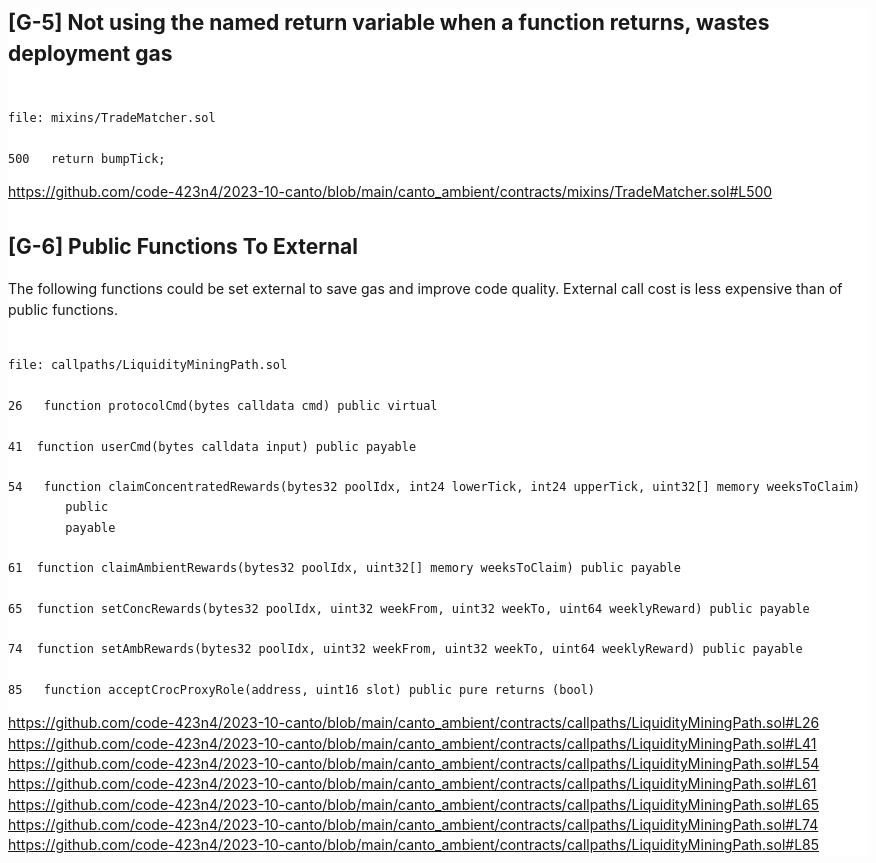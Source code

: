 ## [G-5] Not using the named return variable when a function returns, wastes deployment gas

```solidity

file: mixins/TradeMatcher.sol

500   return bumpTick;
```
https://github.com/code-423n4/2023-10-canto/blob/main/canto_ambient/contracts/mixins/TradeMatcher.sol#L500

## [G-6] Public Functions To External
The following functions could be set external to save gas and improve code quality.
External call cost is less expensive than of public functions.

```solidity

file: callpaths/LiquidityMiningPath.sol

26   function protocolCmd(bytes calldata cmd) public virtual

41  function userCmd(bytes calldata input) public payable

54   function claimConcentratedRewards(bytes32 poolIdx, int24 lowerTick, int24 upperTick, uint32[] memory weeksToClaim)
        public
        payable

61  function claimAmbientRewards(bytes32 poolIdx, uint32[] memory weeksToClaim) public payable

65  function setConcRewards(bytes32 poolIdx, uint32 weekFrom, uint32 weekTo, uint64 weeklyReward) public payable 

74  function setAmbRewards(bytes32 poolIdx, uint32 weekFrom, uint32 weekTo, uint64 weeklyReward) public payable 

85   function acceptCrocProxyRole(address, uint16 slot) public pure returns (bool) 
```
https://github.com/code-423n4/2023-10-canto/blob/main/canto_ambient/contracts/callpaths/LiquidityMiningPath.sol#L26
https://github.com/code-423n4/2023-10-canto/blob/main/canto_ambient/contracts/callpaths/LiquidityMiningPath.sol#L41
https://github.com/code-423n4/2023-10-canto/blob/main/canto_ambient/contracts/callpaths/LiquidityMiningPath.sol#L54
https://github.com/code-423n4/2023-10-canto/blob/main/canto_ambient/contracts/callpaths/LiquidityMiningPath.sol#L61
https://github.com/code-423n4/2023-10-canto/blob/main/canto_ambient/contracts/callpaths/LiquidityMiningPath.sol#L65
https://github.com/code-423n4/2023-10-canto/blob/main/canto_ambient/contracts/callpaths/LiquidityMiningPath.sol#L74
https://github.com/code-423n4/2023-10-canto/blob/main/canto_ambient/contracts/callpaths/LiquidityMiningPath.sol#L85
